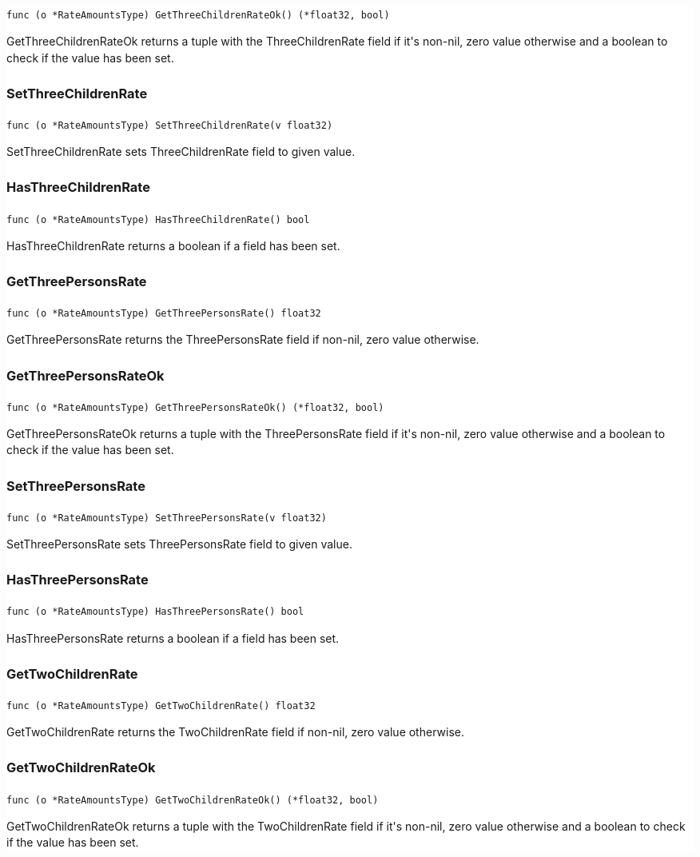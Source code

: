 `func (o *RateAmountsType) GetThreeChildrenRateOk() (*float32, bool)`

GetThreeChildrenRateOk returns a tuple with the ThreeChildrenRate field if it's non-nil, zero value otherwise
and a boolean to check if the value has been set.

### SetThreeChildrenRate

`func (o *RateAmountsType) SetThreeChildrenRate(v float32)`

SetThreeChildrenRate sets ThreeChildrenRate field to given value.

### HasThreeChildrenRate

`func (o *RateAmountsType) HasThreeChildrenRate() bool`

HasThreeChildrenRate returns a boolean if a field has been set.

### GetThreePersonsRate

`func (o *RateAmountsType) GetThreePersonsRate() float32`

GetThreePersonsRate returns the ThreePersonsRate field if non-nil, zero value otherwise.

### GetThreePersonsRateOk

`func (o *RateAmountsType) GetThreePersonsRateOk() (*float32, bool)`

GetThreePersonsRateOk returns a tuple with the ThreePersonsRate field if it's non-nil, zero value otherwise
and a boolean to check if the value has been set.

### SetThreePersonsRate

`func (o *RateAmountsType) SetThreePersonsRate(v float32)`

SetThreePersonsRate sets ThreePersonsRate field to given value.

### HasThreePersonsRate

`func (o *RateAmountsType) HasThreePersonsRate() bool`

HasThreePersonsRate returns a boolean if a field has been set.

### GetTwoChildrenRate

`func (o *RateAmountsType) GetTwoChildrenRate() float32`

GetTwoChildrenRate returns the TwoChildrenRate field if non-nil, zero value otherwise.

### GetTwoChildrenRateOk

`func (o *RateAmountsType) GetTwoChildrenRateOk() (*float32, bool)`

GetTwoChildrenRateOk returns a tuple with the TwoChildrenRate field if it's non-nil, zero value otherwise
and a boolean to check if the value has been set.
